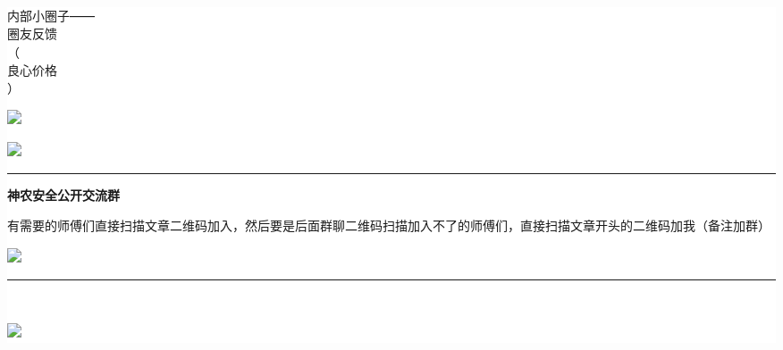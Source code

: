   
  
  
内部小圈子——  
圈友反馈  
（  
良心价格  
）  
  
![](https://mmbiz.qpic.cn/sz_mmbiz_png/b7iaH1LtiaKWW0s5638ehXF2YQEqibt8Hviaqs0Uv6F4NTNkTKDictgOV445RLkia2rFg6s6eYTSaDunVaRF41qBibY1A/640?wx_fmt=png&from=appmsg "")  
  
![](https://mmbiz.qpic.cn/sz_mmbiz_png/b7iaH1LtiaKWW0s5638ehXF2YQEqibt8HviaRhLXFayW3gyfu2eQDCicyctmplJfuMicVibquicNB3Bjdt0Ukhp8ib1G5aQ/640?wx_fmt=png&from=appmsg "")  
  
  
****  
**神农安全公开交流群**  
  
有需要的师傅们直接扫描文章二维码加入，然后要是后面群聊二维码扫描加入不了的师傅们，直接扫描文章开头的二维码加我（备注加群）  
  
![](https://mmbiz.qpic.cn/sz_mmbiz_jpg/b7iaH1LtiaKWXWVBja0AC9744PeXY0zNUj3v6KmOYGICdhjhFw8L88cnT1OrpYgNicV4aoMewFjsYU10dia4BvkUibg/640?wx_fmt=jpeg&from=appmsg "")  
  
****  
    
```
```  
  
![](https://mmbiz.qpic.cn/sz_mmbiz_gif/b7iaH1LtiaKWW8vxK39q53Q3oictKW3VAXz4Qht144X0wjJcOMqPwhnh3ptlbTtxDvNMF8NJA6XbDcljZBsibalsVQ/640?wx_fmt=gif "")  
  
  
